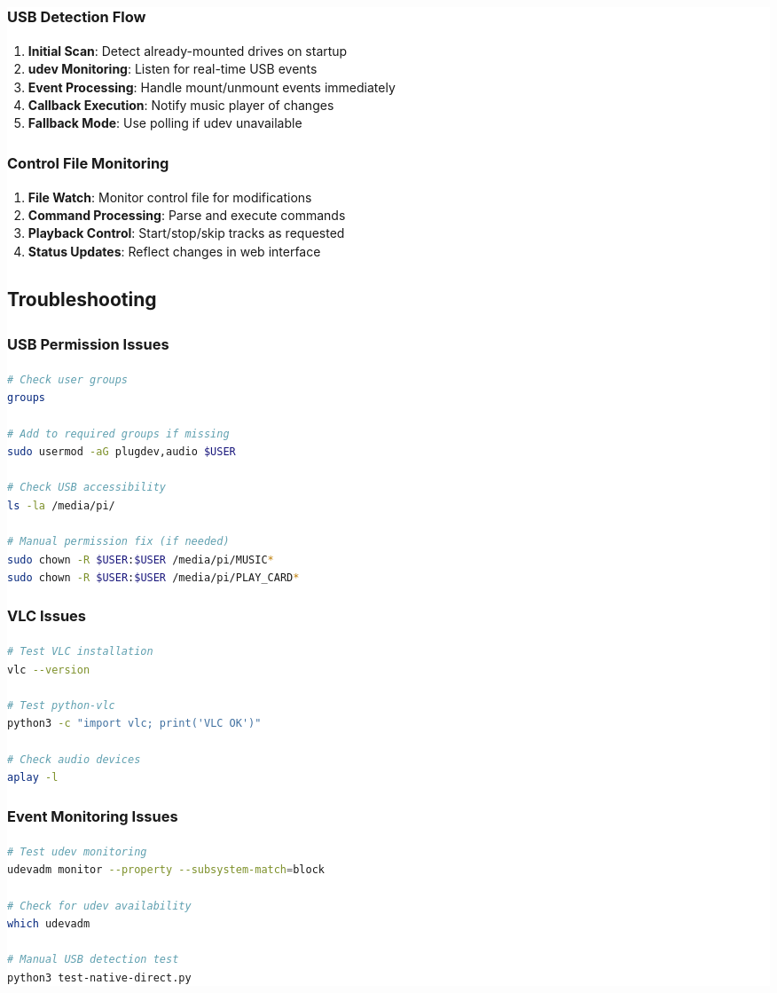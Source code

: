 ### USB Detection Flow

1. **Initial Scan**: Detect already-mounted drives on startup
2. **udev Monitoring**: Listen for real-time USB events
3. **Event Processing**: Handle mount/unmount events immediately
4. **Callback Execution**: Notify music player of changes
5. **Fallback Mode**: Use polling if udev unavailable

### Control File Monitoring

1. **File Watch**: Monitor control file for modifications
2. **Command Processing**: Parse and execute commands
3. **Playback Control**: Start/stop/skip tracks as requested
4. **Status Updates**: Reflect changes in web interface

## Troubleshooting

### USB Permission Issues

```bash
# Check user groups
groups

# Add to required groups if missing
sudo usermod -aG plugdev,audio $USER

# Check USB accessibility
ls -la /media/pi/

# Manual permission fix (if needed)
sudo chown -R $USER:$USER /media/pi/MUSIC*
sudo chown -R $USER:$USER /media/pi/PLAY_CARD*
```

### VLC Issues

```bash
# Test VLC installation
vlc --version

# Test python-vlc
python3 -c "import vlc; print('VLC OK')"

# Check audio devices
aplay -l
```

### Event Monitoring Issues

```bash
# Test udev monitoring
udevadm monitor --property --subsystem-match=block

# Check for udev availability
which udevadm

# Manual USB detection test
python3 test-native-direct.py
```
